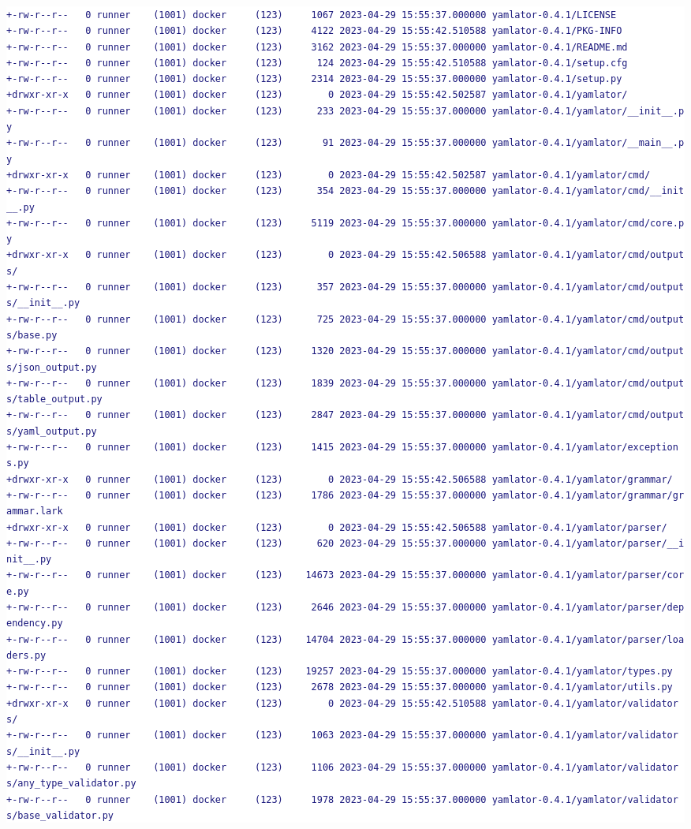```diff
+-rw-r--r--   0 runner    (1001) docker     (123)     1067 2023-04-29 15:55:37.000000 yamlator-0.4.1/LICENSE
+-rw-r--r--   0 runner    (1001) docker     (123)     4122 2023-04-29 15:55:42.510588 yamlator-0.4.1/PKG-INFO
+-rw-r--r--   0 runner    (1001) docker     (123)     3162 2023-04-29 15:55:37.000000 yamlator-0.4.1/README.md
+-rw-r--r--   0 runner    (1001) docker     (123)      124 2023-04-29 15:55:42.510588 yamlator-0.4.1/setup.cfg
+-rw-r--r--   0 runner    (1001) docker     (123)     2314 2023-04-29 15:55:37.000000 yamlator-0.4.1/setup.py
+drwxr-xr-x   0 runner    (1001) docker     (123)        0 2023-04-29 15:55:42.502587 yamlator-0.4.1/yamlator/
+-rw-r--r--   0 runner    (1001) docker     (123)      233 2023-04-29 15:55:37.000000 yamlator-0.4.1/yamlator/__init__.py
+-rw-r--r--   0 runner    (1001) docker     (123)       91 2023-04-29 15:55:37.000000 yamlator-0.4.1/yamlator/__main__.py
+drwxr-xr-x   0 runner    (1001) docker     (123)        0 2023-04-29 15:55:42.502587 yamlator-0.4.1/yamlator/cmd/
+-rw-r--r--   0 runner    (1001) docker     (123)      354 2023-04-29 15:55:37.000000 yamlator-0.4.1/yamlator/cmd/__init__.py
+-rw-r--r--   0 runner    (1001) docker     (123)     5119 2023-04-29 15:55:37.000000 yamlator-0.4.1/yamlator/cmd/core.py
+drwxr-xr-x   0 runner    (1001) docker     (123)        0 2023-04-29 15:55:42.506588 yamlator-0.4.1/yamlator/cmd/outputs/
+-rw-r--r--   0 runner    (1001) docker     (123)      357 2023-04-29 15:55:37.000000 yamlator-0.4.1/yamlator/cmd/outputs/__init__.py
+-rw-r--r--   0 runner    (1001) docker     (123)      725 2023-04-29 15:55:37.000000 yamlator-0.4.1/yamlator/cmd/outputs/base.py
+-rw-r--r--   0 runner    (1001) docker     (123)     1320 2023-04-29 15:55:37.000000 yamlator-0.4.1/yamlator/cmd/outputs/json_output.py
+-rw-r--r--   0 runner    (1001) docker     (123)     1839 2023-04-29 15:55:37.000000 yamlator-0.4.1/yamlator/cmd/outputs/table_output.py
+-rw-r--r--   0 runner    (1001) docker     (123)     2847 2023-04-29 15:55:37.000000 yamlator-0.4.1/yamlator/cmd/outputs/yaml_output.py
+-rw-r--r--   0 runner    (1001) docker     (123)     1415 2023-04-29 15:55:37.000000 yamlator-0.4.1/yamlator/exceptions.py
+drwxr-xr-x   0 runner    (1001) docker     (123)        0 2023-04-29 15:55:42.506588 yamlator-0.4.1/yamlator/grammar/
+-rw-r--r--   0 runner    (1001) docker     (123)     1786 2023-04-29 15:55:37.000000 yamlator-0.4.1/yamlator/grammar/grammar.lark
+drwxr-xr-x   0 runner    (1001) docker     (123)        0 2023-04-29 15:55:42.506588 yamlator-0.4.1/yamlator/parser/
+-rw-r--r--   0 runner    (1001) docker     (123)      620 2023-04-29 15:55:37.000000 yamlator-0.4.1/yamlator/parser/__init__.py
+-rw-r--r--   0 runner    (1001) docker     (123)    14673 2023-04-29 15:55:37.000000 yamlator-0.4.1/yamlator/parser/core.py
+-rw-r--r--   0 runner    (1001) docker     (123)     2646 2023-04-29 15:55:37.000000 yamlator-0.4.1/yamlator/parser/dependency.py
+-rw-r--r--   0 runner    (1001) docker     (123)    14704 2023-04-29 15:55:37.000000 yamlator-0.4.1/yamlator/parser/loaders.py
+-rw-r--r--   0 runner    (1001) docker     (123)    19257 2023-04-29 15:55:37.000000 yamlator-0.4.1/yamlator/types.py
+-rw-r--r--   0 runner    (1001) docker     (123)     2678 2023-04-29 15:55:37.000000 yamlator-0.4.1/yamlator/utils.py
+drwxr-xr-x   0 runner    (1001) docker     (123)        0 2023-04-29 15:55:42.510588 yamlator-0.4.1/yamlator/validators/
+-rw-r--r--   0 runner    (1001) docker     (123)     1063 2023-04-29 15:55:37.000000 yamlator-0.4.1/yamlator/validators/__init__.py
+-rw-r--r--   0 runner    (1001) docker     (123)     1106 2023-04-29 15:55:37.000000 yamlator-0.4.1/yamlator/validators/any_type_validator.py
+-rw-r--r--   0 runner    (1001) docker     (123)     1978 2023-04-29 15:55:37.000000 yamlator-0.4.1/yamlator/validators/base_validator.py
```